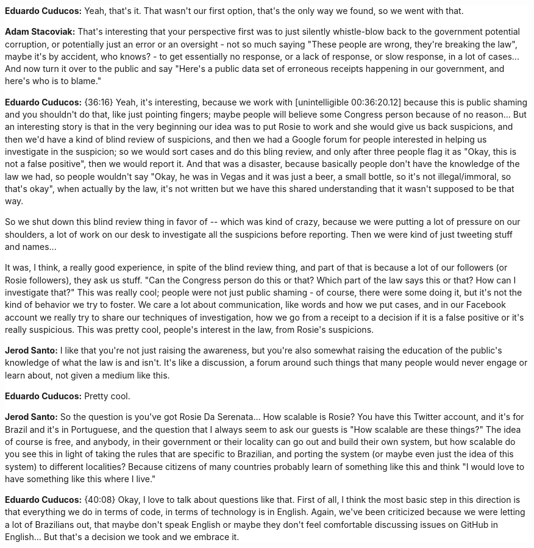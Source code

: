**Eduardo Cuducos:** Yeah, that's it. That wasn't our first option, that's the only way we found, so we went with that.

**Adam Stacoviak:** That's interesting that your perspective first was to just silently whistle-blow back to the government potential corruption, or potentially just an error or an oversight - not so much saying "These people are wrong, they're breaking the law", maybe it's by accident, who knows? - to get essentially no response, or a lack of response, or slow response, in a lot of cases... And now turn it over to the public and say "Here's a public data set of erroneous receipts happening in our government, and here's who is to blame."

**Eduardo Cuducos:** \{36:16\} Yeah, it's interesting, because we work with \[unintelligible 00:36:20.12\] because this is public shaming and you shouldn't do that, like just pointing fingers; maybe people will believe some Congress person because of no reason... But an interesting story is that in the very beginning our idea was to put Rosie to work and she would give us back suspicions, and then we'd have a kind of blind review of suspicions, and then we had a Google forum for people interested in helping us investigate in the suspicion; so we would sort cases and do this bling review, and only after three people flag it as "Okay, this is not a false positive", then we would report it. And that was a disaster, because basically people don't have the knowledge of the law we had, so people wouldn't say "Okay, he was in Vegas and it was just a beer, a small bottle, so it's not illegal/immoral, so that's okay", when actually by the law, it's not written but we have this shared understanding that it wasn't supposed to be that way.

So we shut down this blind review thing in favor of -- which was kind of crazy, because we were putting a lot of pressure on our shoulders, a lot of work on our desk to investigate all the suspicions before reporting. Then we were kind of just tweeting stuff and names...

It was, I think, a really good experience, in spite of the blind review thing, and part of that is because a lot of our followers (or Rosie followers), they ask us stuff. "Can the Congress person do this or that? Which part of the law says this or that? How can I investigate that?" This was really cool; people were not just public shaming - of course, there were some doing it, but it's not the kind of behavior we try to foster. We care a lot about communication, like words and how we put cases, and in our Facebook account we really try to share our techniques of investigation, how we go from a receipt to a decision if it is a false positive or it's really suspicious. This was pretty cool, people's interest in the law, from Rosie's suspicions.

**Jerod Santo:** I like that you're not just raising the awareness, but you're also somewhat raising the education of the public's knowledge of what the law is and isn't. It's like a discussion, a forum around such things that many people would never engage or learn about, not given a medium like this.

**Eduardo Cuducos:** Pretty cool.

**Jerod Santo:** So the question is you've got Rosie Da Serenata... How scalable is Rosie? You have this Twitter account, and it's for Brazil and it's in Portuguese, and the question that I always seem to ask our guests is "How scalable are these things?" The idea of course is free, and anybody, in their government or their locality can go out and build their own system, but how scalable do you see this in light of taking the rules that are specific to Brazilian, and porting the system (or maybe even just the idea of this system) to different localities? Because citizens of many countries probably learn of something like this and think "I would love to have something like this where I live."

**Eduardo Cuducos:** \{40:08\} Okay, I love to talk about questions like that. First of all, I think the most basic step in this direction is that everything we do in terms of code, in terms of technology is in English. Again, we've been criticized because we were letting a lot of Brazilians out, that maybe don't speak English or maybe they don't feel comfortable discussing issues on GitHub in English... But that's a decision we took and we embrace it.
